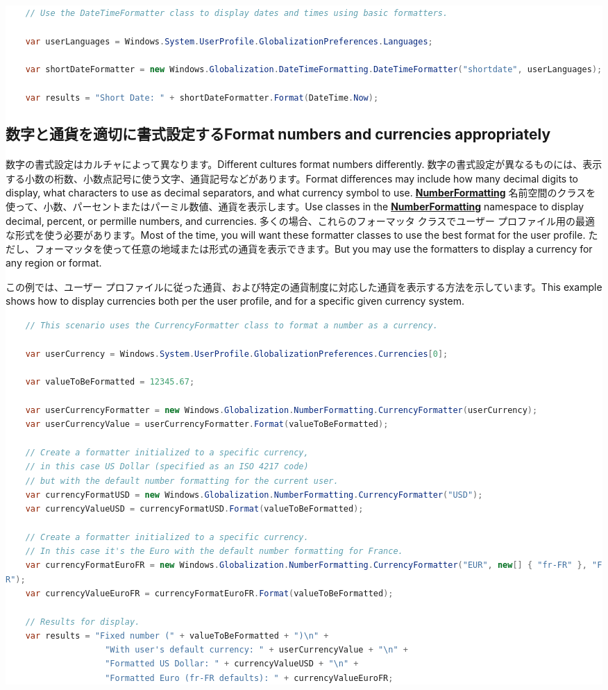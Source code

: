 ```csharp
    // Use the DateTimeFormatter class to display dates and times using basic formatters.

    var userLanguages = Windows.System.UserProfile.GlobalizationPreferences.Languages;

    var shortDateFormatter = new Windows.Globalization.DateTimeFormatting.DateTimeFormatter("shortdate", userLanguages);

    var results = "Short Date: " + shortDateFormatter.Format(DateTime.Now);
```

## <a name="format-numbers-and-currencies-appropriately"></a><span data-ttu-id="38ddc-137">数字と通貨を適切に書式設定する</span><span class="sxs-lookup"><span data-stu-id="38ddc-137">Format numbers and currencies appropriately</span></span>

<span data-ttu-id="38ddc-138">数字の書式設定はカルチャによって異なります。</span><span class="sxs-lookup"><span data-stu-id="38ddc-138">Different cultures format numbers differently.</span></span> <span data-ttu-id="38ddc-139">数字の書式設定が異なるものには、表示する小数の桁数、小数点記号に使う文字、通貨記号などがあります。</span><span class="sxs-lookup"><span data-stu-id="38ddc-139">Format differences may include how many decimal digits to display, what characters to use as decimal separators, and what currency symbol to use.</span></span> <span data-ttu-id="38ddc-140">[**NumberFormatting**](/uwp/api/windows.globalization.numberformatting?branch=live) 名前空間のクラスを使って、小数、パーセントまたはパーミル数値、通貨を表示します。</span><span class="sxs-lookup"><span data-stu-id="38ddc-140">Use classes in the [**NumberFormatting**](/uwp/api/windows.globalization.numberformatting?branch=live) namespace to display decimal, percent, or permille numbers, and currencies.</span></span> <span data-ttu-id="38ddc-141">多くの場合、これらのフォーマッタ クラスでユーザー プロファイル用の最適な形式を使う必要があります。</span><span class="sxs-lookup"><span data-stu-id="38ddc-141">Most of the time, you will want these formatter classes to use the best format for the user profile.</span></span> <span data-ttu-id="38ddc-142">ただし、フォーマッタを使って任意の地域または形式の通貨を表示できます。</span><span class="sxs-lookup"><span data-stu-id="38ddc-142">But you may use the formatters to display a currency for any region or format.</span></span>

<span data-ttu-id="38ddc-143">この例では、ユーザー プロファイルに従った通貨、および特定の通貨制度に対応した通貨を表示する方法を示しています。</span><span class="sxs-lookup"><span data-stu-id="38ddc-143">This example shows how to display currencies both per the user profile, and for a specific given currency system.</span></span>

```csharp
    // This scenario uses the CurrencyFormatter class to format a number as a currency.

    var userCurrency = Windows.System.UserProfile.GlobalizationPreferences.Currencies[0];

    var valueToBeFormatted = 12345.67;

    var userCurrencyFormatter = new Windows.Globalization.NumberFormatting.CurrencyFormatter(userCurrency);
    var userCurrencyValue = userCurrencyFormatter.Format(valueToBeFormatted);

    // Create a formatter initialized to a specific currency,
    // in this case US Dollar (specified as an ISO 4217 code) 
    // but with the default number formatting for the current user.
    var currencyFormatUSD = new Windows.Globalization.NumberFormatting.CurrencyFormatter("USD");
    var currencyValueUSD = currencyFormatUSD.Format(valueToBeFormatted);

    // Create a formatter initialized to a specific currency.
    // In this case it's the Euro with the default number formatting for France.
    var currencyFormatEuroFR = new Windows.Globalization.NumberFormatting.CurrencyFormatter("EUR", new[] { "fr-FR" }, "FR");
    var currencyValueEuroFR = currencyFormatEuroFR.Format(valueToBeFormatted);

    // Results for display.
    var results = "Fixed number (" + valueToBeFormatted + ")\n" +
                    "With user's default currency: " + userCurrencyValue + "\n" +
                    "Formatted US Dollar: " + currencyValueUSD + "\n" +
                    "Formatted Euro (fr-FR defaults): " + currencyValueEuroFR;
```
